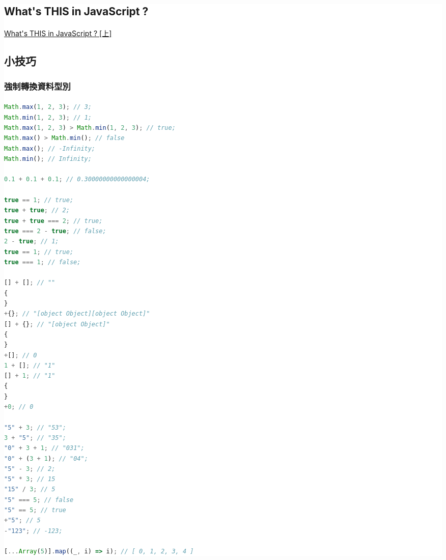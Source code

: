 ## What's THIS in JavaScript ?

[What's THIS in JavaScript ? [上]](https://kuro.tw/posts/2017/10/12/What-is-THIS-in-JavaScript-%E4%B8%8A/)

## 小技巧

### 強制轉換資料型別

```javascript
Math.max(1, 2, 3); // 3;
Math.min(1, 2, 3); // 1;
Math.max(1, 2, 3) > Math.min(1, 2, 3); // true;
Math.max() > Math.min(); // false
Math.max(); // -Infinity;
Math.min(); // Infinity;

0.1 + 0.1 + 0.1; // 0.30000000000000004;

true == 1; // true;
true + true; // 2;
true + true === 2; // true;
true === 2 - true; // false;
2 - true; // 1;
true == 1; // true;
true === 1; // false;

[] + []; // ""
{
}
+{}; // "[object Object][object Object]"
[] + {}; // "[object Object]"
{
}
+[]; // 0
1 + []; // "1"
[] + 1; // "1"
{
}
+0; // 0

"5" + 3; // "53";
3 + "5"; // "35";
"0" + 3 + 1; // "031";
"0" + (3 + 1); // "04";
"5" - 3; // 2;
"5" * 3; // 15
"15" / 3; // 5
"5" === 5; // false
"5" == 5; // true
+"5"; // 5
-"123"; // -123;

[...Array(5)].map((_, i) => i); // [ 0, 1, 2, 3, 4 ]
```


  ['make' + make]: true,